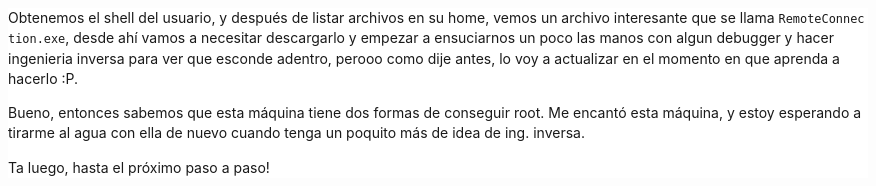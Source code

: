 Obtenemos el shell del usuario, y después de listar archivos en su home, vemos un archivo interesante que se llama ```RemoteConnection.exe```, desde ahí vamos a necesitar descargarlo y empezar a ensuciarnos un poco las manos con algun debugger y hacer ingenieria inversa para ver que esconde adentro, perooo como dije antes, lo voy a actualizar en el momento en que aprenda a hacerlo :P.

Bueno, entonces sabemos que esta máquina tiene dos formas de conseguir root. Me encantó esta máquina, y estoy esperando a tirarme al agua con ella de nuevo cuando tenga un poquito más de idea de ing. inversa.

Ta luego, hasta el próximo paso a paso!